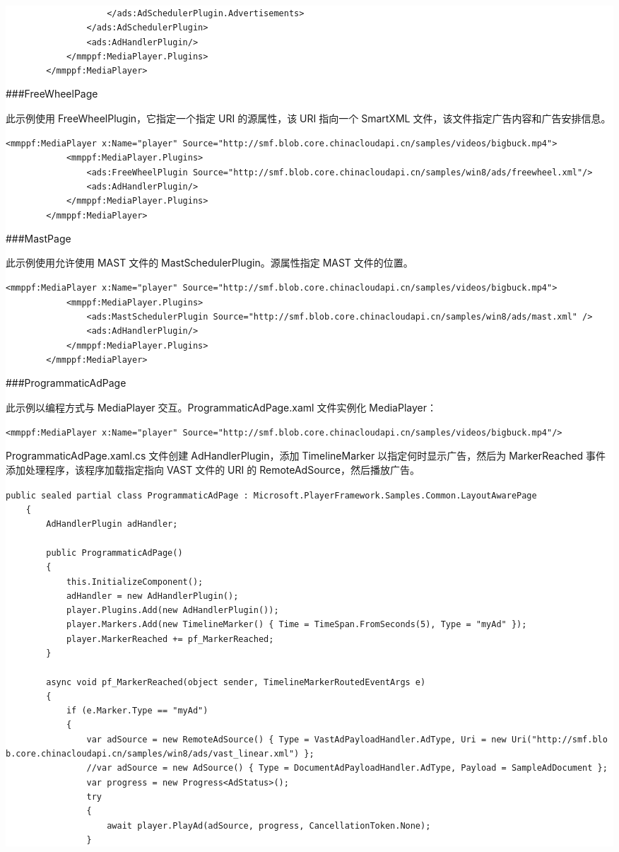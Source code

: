 	                    </ads:AdSchedulerPlugin.Advertisements>
	                </ads:AdSchedulerPlugin>
	                <ads:AdHandlerPlugin/>
	            </mmppf:MediaPlayer.Plugins>
	        </mmppf:MediaPlayer>

###FreeWheelPage

此示例使用 FreeWheelPlugin，它指定一个指定 URI 的源属性，该 URI 指向一个 SmartXML 文件，该文件指定广告内容和广告安排信息。
	
	<mmppf:MediaPlayer x:Name="player" Source="http://smf.blob.core.chinacloudapi.cn/samples/videos/bigbuck.mp4">
	            <mmppf:MediaPlayer.Plugins>
	                <ads:FreeWheelPlugin Source="http://smf.blob.core.chinacloudapi.cn/samples/win8/ads/freewheel.xml"/>
	                <ads:AdHandlerPlugin/>
	            </mmppf:MediaPlayer.Plugins>
	        </mmppf:MediaPlayer>

###MastPage

此示例使用允许使用 MAST 文件的 MastSchedulerPlugin。源属性指定 MAST 文件的位置。
	
	<mmppf:MediaPlayer x:Name="player" Source="http://smf.blob.core.chinacloudapi.cn/samples/videos/bigbuck.mp4">
	            <mmppf:MediaPlayer.Plugins>
	                <ads:MastSchedulerPlugin Source="http://smf.blob.core.chinacloudapi.cn/samples/win8/ads/mast.xml" />
	                <ads:AdHandlerPlugin/>
	            </mmppf:MediaPlayer.Plugins>
	        </mmppf:MediaPlayer>

###ProgrammaticAdPage

此示例以编程方式与 MediaPlayer 交互。ProgrammaticAdPage.xaml 文件实例化 MediaPlayer：

	<mmppf:MediaPlayer x:Name="player" Source="http://smf.blob.core.chinacloudapi.cn/samples/videos/bigbuck.mp4"/>

ProgrammaticAdPage.xaml.cs 文件创建 AdHandlerPlugin，添加 TimelineMarker 以指定何时显示广告，然后为 MarkerReached 事件添加处理程序，该程序加载指定指向 VAST 文件的 URI 的 RemoteAdSource，然后播放广告。
	
	public sealed partial class ProgrammaticAdPage : Microsoft.PlayerFramework.Samples.Common.LayoutAwarePage
	    {
	        AdHandlerPlugin adHandler;
	
	        public ProgrammaticAdPage()
	        {
	            this.InitializeComponent();
	            adHandler = new AdHandlerPlugin();
	            player.Plugins.Add(new AdHandlerPlugin());
	            player.Markers.Add(new TimelineMarker() { Time = TimeSpan.FromSeconds(5), Type = "myAd" });
	            player.MarkerReached += pf_MarkerReached;
	        }
	
	        async void pf_MarkerReached(object sender, TimelineMarkerRoutedEventArgs e)
	        {
	            if (e.Marker.Type == "myAd")
	            {
	                var adSource = new RemoteAdSource() { Type = VastAdPayloadHandler.AdType, Uri = new Uri("http://smf.blob.core.chinacloudapi.cn/samples/win8/ads/vast_linear.xml") };
	                //var adSource = new AdSource() { Type = DocumentAdPayloadHandler.AdType, Payload = SampleAdDocument };
	                var progress = new Progress<AdStatus>();
	                try
	                {
	                    await player.PlayAd(adSource, progress, CancellationToken.None);
	                }